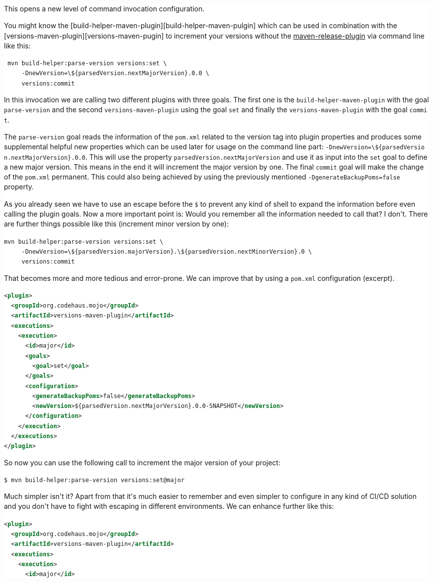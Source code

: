 This opens a new level of command invocation configuration. 

You might know the [build-helper-maven-plugin][build-helper-maven-pulgin] which can be used in combination with the 
[versions-maven-plugin][versions-maven-pugin] to increment your versions without the 
[maven-release-plugin][maven-release-plugin] via command line like this:

```shell
 mvn build-helper:parse-version versions:set \
     -DnewVersion=\${parsedVersion.nextMajorVersion}.0.0 \
     versions:commit
```
In this invocation we are calling two different plugins with three goals. The first one is the
`build-helper-maven-plugin` with the goal `parse-version` and the second `versions-maven-plugin` 
using the goal `set` and finally the `versions-maven-plugin` with the goal `commit`.

The `parse-version` goal reads the information of the `pom.xml` related to the version tag into 
plugin properties and produces some supplemental helpful new properties which can be used later 
for usage on the command line part: `-DnewVersion=\${parsedVersion.nextMajorVersion}.0.0`. 
This will use the property `parsedVersion.nextMajorVersion` and use it as input into the `set` 
goal to define a new major version. This means in the end it will increment the major version by
one. The final `commit` goal will make the change of the `pom.xml` permanent. This could also
being achieved by using the previously mentioned `-DgenerateBackupPoms=false` property.

As you already seen we have to use an escape before the `$` to prevent any kind of shell to expand
the information before even calling the plugin goals. Now a more important point is: 
Would you remember all the information needed to call that? I don't. There are further
things possible like this (increment minor version by one):
```shell
mvn build-helper:parse-version versions:set \
     -DnewVersion=\${parsedVersion.majorVersion}.\${parsedVersion.nextMinorVersion}.0 \
     versions:commit
```
That becomes more and more tedious and error-prone. We can improve that by using a `pom.xml`
configuration (excerpt).
```xml
<plugin>
  <groupId>org.codehaus.mojo</groupId>
  <artifactId>versions-maven-plugin</artifactId>
  <executions>
    <execution>
      <id>major</id>
      <goals>
        <goal>set</goal>
      </goals>
      <configuration>
        <generateBackupPoms>false</generateBackupPoms>
        <newVersion>${parsedVersion.nextMajorVersion}.0.0-SNAPSHOT</newVersion>
      </configuration>
    </execution>
  </executions>
</plugin>
```
So now you can use the following call to increment the major version of your project:
```shell
$ mvn build-helper:parse-version versions:set@major
```
Much simpler isn't it? Apart from that it's much easier to remember and even simpler to configure 
in any kind of CI/CD solution and you don't have to fight with escaping in different environments.
We can enhance further like this:
```xml
<plugin>
  <groupId>org.codehaus.mojo</groupId>
  <artifactId>versions-maven-plugin</artifactId>
  <executions>
    <execution>
      <id>major</id>
```

[maven-project]: https://maven.apache.org
[maven-release-notes-3.3.1]: https://maven.apache.org/docs/3.3.1/release-notes.html
[maven-lifecycle]: https://maven.apache.org/guides/introduction/introduction-to-the-lifecycle.html
[maven-goal]: https://maven.apache.org/guides/introduction/introduction-to-the-lifecycle.html#a-build-phase-is-made-up-of-plugin-goals
[maven-enforcer-plugin]: https://maven.apache.org/enforcer/maven-enforcer-plugin/
[maven-assembly-plugin]: https://maven.apache.org/plugins/maven-assembly-plugin/
[maven-release-plugin]: https://maven.apache.org/plugins/maven-release-plugin/
[enforce-goal]: https://maven.apache.org/enforcer/maven-enforcer-plugin/enforce-mojo.html
[exec-maven-plugin]: https://www.mojohaus.org/exec-maven-plugin/
[build-helper-maven-plugin]: https://www.mojohaus.org/build-helper-maven-plugin
[parse-version]: https://www.mojohaus.org/build-helper-maven-plugin/parse-version-mojo.html
[so-question]: https://stackoverflow.com/questions/66748054/maven-ignores-plugin-configuration-from-pom-xml 
[versions-maven-plugin]: https://www.mojohaus.org/versions-maven-plugin/
[versions-mp-goals]: https://www.mojohaus.org/versions-maven-plugin/plugin-info.html